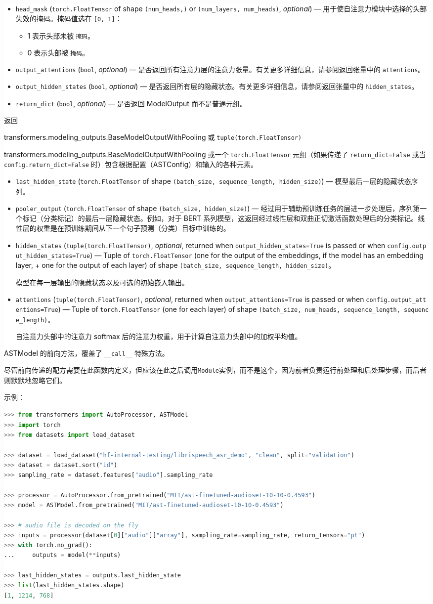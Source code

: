 +   `head_mask` (`torch.FloatTensor` of shape `(num_heads,)` or `(num_layers, num_heads)`, *optional*) — 用于使自注意力模块中选择的头部失效的掩码。掩码值选在 `[0, 1]`：

    +   1 表示头部未被 `掩码`。

    +   0 表示头部被 `掩码`。

+   `output_attentions` (`bool`, *optional*) — 是否返回所有注意力层的注意力张量。有关更多详细信息，请参阅返回张量中的 `attentions`。

+   `output_hidden_states` (`bool`, *optional*) — 是否返回所有层的隐藏状态。有关更多详细信息，请参阅返回张量中的 `hidden_states`。

+   `return_dict` (`bool`, *optional*) — 是否返回 ModelOutput 而不是普通元组。

返回

transformers.modeling_outputs.BaseModelOutputWithPooling 或 `tuple(torch.FloatTensor)`

transformers.modeling_outputs.BaseModelOutputWithPooling 或一个 `torch.FloatTensor` 元组（如果传递了 `return_dict=False` 或当 `config.return_dict=False` 时）包含根据配置（ASTConfig）和输入的各种元素。

+   `last_hidden_state` (`torch.FloatTensor` of shape `(batch_size, sequence_length, hidden_size)`) — 模型最后一层的隐藏状态序列。

+   `pooler_output` (`torch.FloatTensor` of shape `(batch_size, hidden_size)`) — 经过用于辅助预训练任务的层进一步处理后，序列第一个标记（分类标记）的最后一层隐藏状态。例如，对于 BERT 系列模型，这返回经过线性层和双曲正切激活函数处理后的分类标记。线性层的权重是在预训练期间从下一个句子预测（分类）目标中训练的。

+   `hidden_states` (`tuple(torch.FloatTensor)`, *optional*, returned when `output_hidden_states=True` is passed or when `config.output_hidden_states=True`) — Tuple of `torch.FloatTensor` (one for the output of the embeddings, if the model has an embedding layer, + one for the output of each layer) of shape `(batch_size, sequence_length, hidden_size)`。

    模型在每一层输出的隐藏状态以及可选的初始嵌入输出。

+   `attentions` (`tuple(torch.FloatTensor)`, *optional*, returned when `output_attentions=True` is passed or when `config.output_attentions=True`) — Tuple of `torch.FloatTensor` (one for each layer) of shape `(batch_size, num_heads, sequence_length, sequence_length)`。

    自注意力头部中的注意力 softmax 后的注意力权重，用于计算自注意力头部中的加权平均值。

ASTModel 的前向方法，覆盖了 `__call__` 特殊方法。

尽管前向传递的配方需要在此函数内定义，但应该在此之后调用`Module`实例，而不是这个，因为前者负责运行前处理和后处理步骤，而后者则默默地忽略它们。

示例：

```py
>>> from transformers import AutoProcessor, ASTModel
>>> import torch
>>> from datasets import load_dataset

>>> dataset = load_dataset("hf-internal-testing/librispeech_asr_demo", "clean", split="validation")
>>> dataset = dataset.sort("id")
>>> sampling_rate = dataset.features["audio"].sampling_rate

>>> processor = AutoProcessor.from_pretrained("MIT/ast-finetuned-audioset-10-10-0.4593")
>>> model = ASTModel.from_pretrained("MIT/ast-finetuned-audioset-10-10-0.4593")

>>> # audio file is decoded on the fly
>>> inputs = processor(dataset[0]["audio"]["array"], sampling_rate=sampling_rate, return_tensors="pt")
>>> with torch.no_grad():
...     outputs = model(**inputs)

>>> last_hidden_states = outputs.last_hidden_state
>>> list(last_hidden_states.shape)
[1, 1214, 768]
```
